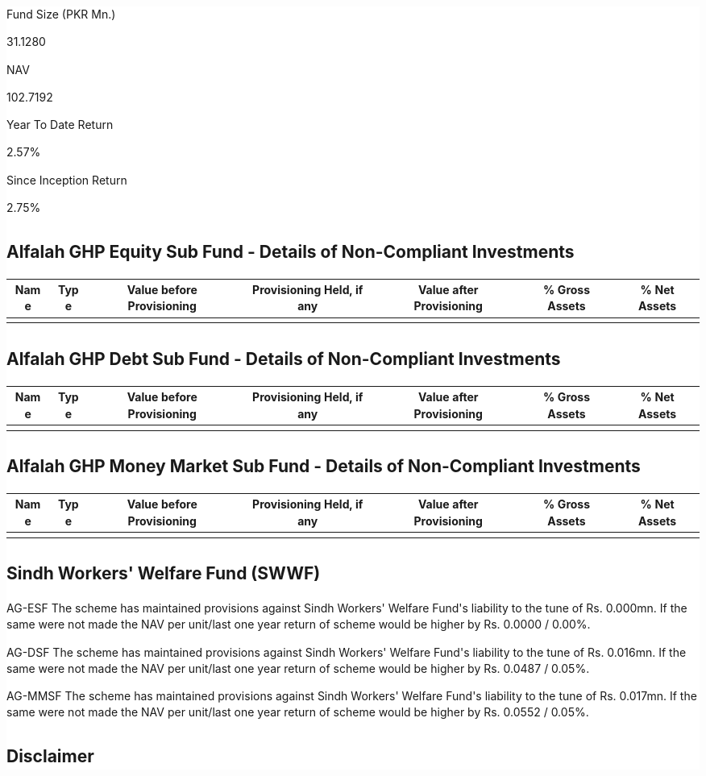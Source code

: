 Fund Size (PKR Mn.)

31.1280

NAV

102.7192

Year To Date Return

2.57%

Since Inception Return

2.75%

## Alfalah GHP Equity Sub Fund - Details of Non-Compliant Investments

|Name|Type|Value before Provisioning|Provisioning Held, if any|Value after Provisioning|% Gross Assets|% Net Assets|
|---|---|---|---|---|---|---|
| | | | | | | |

## Alfalah GHP Debt Sub Fund - Details of Non-Compliant Investments

|Name|Type|Value before Provisioning|Provisioning Held, if any|Value after Provisioning|% Gross Assets|% Net Assets|
|---|---|---|---|---|---|---|
| | | | | | | |

## Alfalah GHP Money Market Sub Fund - Details of Non-Compliant Investments

|Name|Type|Value before Provisioning|Provisioning Held, if any|Value after Provisioning|% Gross Assets|% Net Assets|
|---|---|---|---|---|---|---|
| | | | | | | |

## Sindh Workers' Welfare Fund (SWWF)

AG-ESF The scheme has maintained provisions against Sindh Workers' Welfare Fund's liability to the tune of Rs. 0.000mn. If the same were not made the NAV per unit/last one year return of scheme would be higher by Rs. 0.0000 / 0.00%.

AG-DSF The scheme has maintained provisions against Sindh Workers' Welfare Fund's liability to the tune of Rs. 0.016mn. If the same were not made the NAV per unit/last one year return of scheme would be higher by Rs. 0.0487 / 0.05%.

AG-MMSF The scheme has maintained provisions against Sindh Workers' Welfare Fund's liability to the tune of Rs. 0.017mn. If the same were not made the NAV per unit/last one year return of scheme would be higher by Rs. 0.0552 / 0.05%.

## Disclaimer
